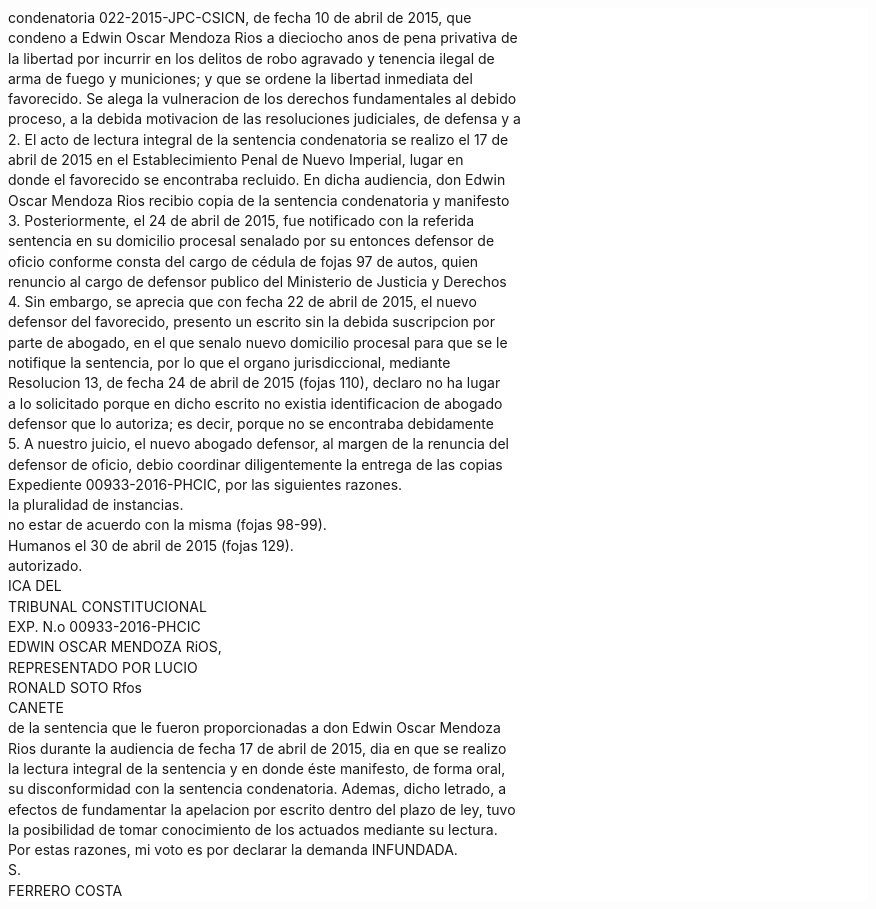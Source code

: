 condenatoria 022-2015-JPC-CSICN, de fecha 10 de abril de 2015, que  
condeno a Edwin Oscar Mendoza Rios a dieciocho anos de pena privativa de  
la libertad por incurrir en los delitos de robo agravado y tenencia ilegal de  
arma de fuego y municiones; y que se ordene la libertad inmediata del  
favorecido. Se alega la vulneracion de los derechos fundamentales al debido  
proceso, a la debida motivacion de las resoluciones judiciales, de defensa y a  
2. El acto de lectura integral de la sentencia condenatoria se realizo el 17 de  
abril de 2015 en el Establecimiento Penal de Nuevo Imperial, lugar en  
donde el favorecido se encontraba recluido. En dicha audiencia, don Edwin  
Oscar Mendoza Rios recibio copia de la sentencia condenatoria y manifesto  
3. Posteriormente, el 24 de abril de 2015, fue notificado con la referida  
sentencia en su domicilio procesal senalado por su entonces defensor de  
oficio conforme consta del cargo de cédula de fojas 97 de autos, quien  
renuncio al cargo de defensor publico del Ministerio de Justicia y Derechos  
4. Sin embargo, se aprecia que con fecha 22 de abril de 2015, el nuevo  
defensor del favorecido, presento un escrito sin la debida suscripcion por  
parte de abogado, en el que senalo nuevo domicilio procesal para que se le  
notifique la sentencia, por lo que el organo jurisdiccional, mediante  
Resolucion 13, de fecha 24 de abril de 2015 (fojas 110), declaro no ha lugar  
a lo solicitado porque en dicho escrito no existia identificacion de abogado  
defensor que lo autoriza; es decir, porque no se encontraba debidamente  
5. A nuestro juicio, el nuevo abogado defensor, al margen de la renuncia del  
defensor de oficio, debio coordinar diligentemente la entrega de las copias  
Expediente 00933-2016-PHCIC, por las siguientes razones.  
la pluralidad de instancias.  
no estar de acuerdo con la misma (fojas 98-99).  
Humanos el 30 de abril de 2015 (fojas 129).  
autorizado.  
ICA DEL  
TRIBUNAL CONSTITUCIONAL  
EXP. N.o 00933-2016-PHCIC  
EDWIN OSCAR MENDOZA RiOS,  
REPRESENTADO POR LUCIO  
RONALD SOTO Rfos  
CANETE  
de la sentencia que le fueron proporcionadas a don Edwin Oscar Mendoza  
Rios durante la audiencia de fecha 17 de abril de 2015, dia en que se realizo  
la lectura integral de la sentencia y en donde éste manifesto, de forma oral,  
su disconformidad con la sentencia condenatoria. Ademas, dicho letrado, a  
efectos de fundamentar la apelacion por escrito dentro del plazo de ley, tuvo  
la posibilidad de tomar conocimiento de los actuados mediante su lectura.  
Por estas razones, mi voto es por declarar la demanda INFUNDADA.  
S.  
FERRERO COSTA